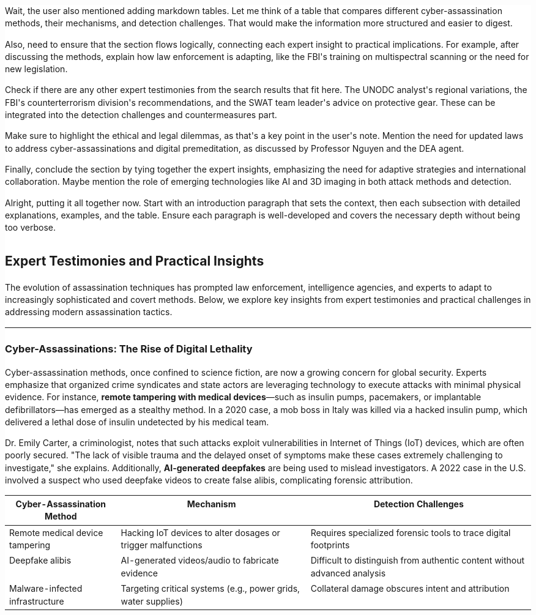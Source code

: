 Wait, the user also mentioned adding markdown tables. Let me think of a table that compares different cyber-assassination methods, their mechanisms, and detection challenges. That would make the information more structured and easier to digest.

Also, need to ensure that the section flows logically, connecting each expert insight to practical implications. For example, after discussing the methods, explain how law enforcement is adapting, like the FBI's training on multispectral scanning or the need for new legislation.

Check if there are any other expert testimonies from the search results that fit here. The UNODC analyst's regional variations, the FBI's counterterrorism division's recommendations, and the SWAT team leader's advice on protective gear. These can be integrated into the detection challenges and countermeasures part.

Make sure to highlight the ethical and legal dilemmas, as that's a key point in the user's note. Mention the need for updated laws to address cyber-assassinations and digital premeditation, as discussed by Professor Nguyen and the DEA agent.

Finally, conclude the section by tying together the expert insights, emphasizing the need for adaptive strategies and international collaboration. Maybe mention the role of emerging technologies like AI and 3D imaging in both attack methods and detection.

Alright, putting it all together now. Start with an introduction paragraph that sets the context, then each subsection with detailed explanations, examples, and the table. Ensure each paragraph is well-developed and covers the necessary depth without being too verbose.
</think>

## Expert Testimonies and Practical Insights  

The evolution of assassination techniques has prompted law enforcement, intelligence agencies, and experts to adapt to increasingly sophisticated and covert methods. Below, we explore key insights from expert testimonies and practical challenges in addressing modern assassination tactics.  

---

### **Cyber-Assassinations: The Rise of Digital Lethality**  
Cyber-assassination methods, once confined to science fiction, are now a growing concern for global security. Experts emphasize that organized crime syndicates and state actors are leveraging technology to execute attacks with minimal physical evidence. For instance, **remote tampering with medical devices**—such as insulin pumps, pacemakers, or implantable defibrillators—has emerged as a stealthy method. In a 2020 case, a mob boss in Italy was killed via a hacked insulin pump, which delivered a lethal dose of insulin undetected by his medical team.  

Dr. Emily Carter, a criminologist, notes that such attacks exploit vulnerabilities in Internet of Things (IoT) devices, which are often poorly secured. "The lack of visible trauma and the delayed onset of symptoms make these cases extremely challenging to investigate," she explains. Additionally, **AI-generated deepfakes** are being used to mislead investigators. A 2022 case in the U.S. involved a suspect who used deepfake videos to create false alibis, complicating forensic attribution.  

| **Cyber-Assassination Method** | **Mechanism** | **Detection Challenges** |  
|-------------------------------|---------------|--------------------------|  
| Remote medical device tampering | Hacking IoT devices to alter dosages or trigger malfunctions | Requires specialized forensic tools to trace digital footprints |  
| Deepfake alibis | AI-generated videos/audio to fabricate evidence | Difficult to distinguish from authentic content without advanced analysis |  
| Malware-infected infrastructure | Targeting critical systems (e.g., power grids, water supplies) | Collateral damage obscures intent and attribution |  
